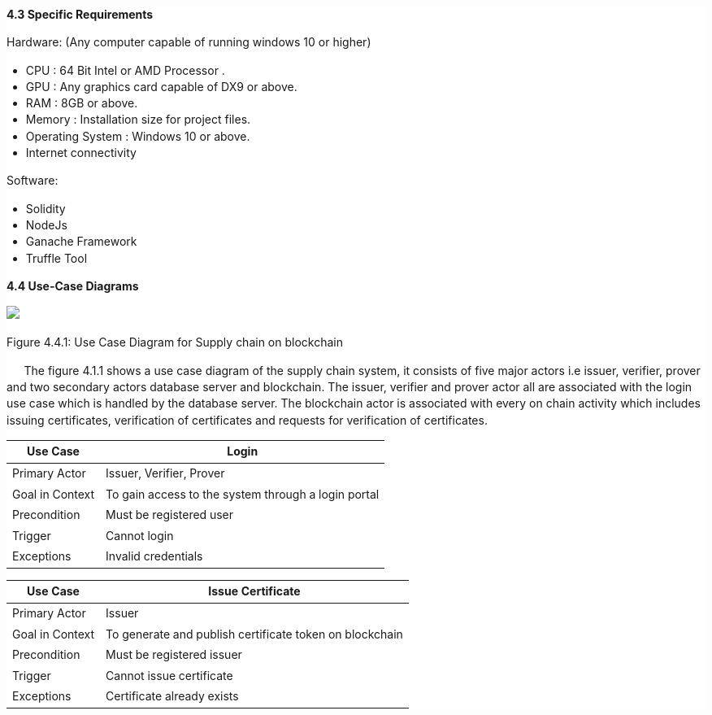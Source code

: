 

**4.3 Specific Requirements**

Hardware: (Any computer capable of running windows 10 or higher)

- CPU : 64 Bit Intel or AMD Processor .
- GPU : Any graphics card capable of DX9 or above.
- RAM : 8GB or above.
- Memory : Installation size for project files.
- Operating System : Windows 10 or above.
- Internet connectivity

Software:

- Solidity
- NodeJs
- Ganache Framework
- Truffle Tool



**4.4 Use-Case Diagrams**

![](Aspose.Words.6f072eea-fca9-457b-a1f4-3db56fe0c2e3.009.png)

Figure 4.4.1: Use Case Diagram for Supply chain on blockchain

`   `The figure 4.1.1 shows a use case diagram of the supply chain system, it consists of five major actors i.e issuer, verifier, prover and two secondary actors database server and blockchain. The issuer, verifier and prover actor all are associated with the login use case which is handled by the database server. The blockchain actor is associated with every on chain activity which includes issuing certificates, verification of certificates and requests for verification of certificates. 

|Use Case|Login|
| - | - |
|Primary Actor|Issuer, Verifier, Prover|
|Goal in Context|To gain access to the system through a login portal|
|Precondition|Must be registered user|
|Trigger|Cannot login|
|Exceptions|Invalid credentials|


|Use Case|Issue Certificate|
| - | - |
|Primary Actor|Issuer|
|Goal in Context|To generate and publish certificate token on blockchain|
|Precondition|Must be registered issuer|
|Trigger|Cannot issue certificate|
|Exceptions|Certificate already exists|
